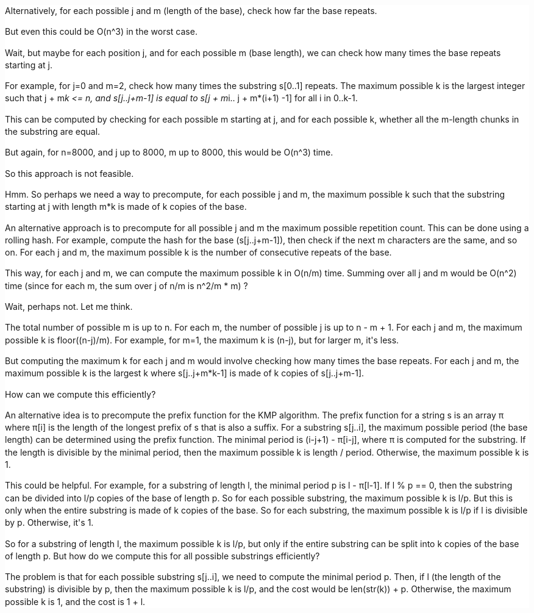 Alternatively, for each possible j and m (length of the base), check how far the base repeats.

But even this could be O(n^3) in the worst case.

Wait, but maybe for each position j, and for each possible m (base length), we can check how many times the base repeats starting at j.

For example, for j=0 and m=2, check how many times the substring s[0..1] repeats. The maximum possible k is the largest integer such that j + m*k <= n, and s[j..j+m-1] is equal to s[j + m*i.. j + m*(i+1) -1] for all i in 0..k-1.

This can be computed by checking for each possible m starting at j, and for each possible k, whether all the m-length chunks in the substring are equal.

But again, for n=8000, and j up to 8000, m up to 8000, this would be O(n^3) time.

So this approach is not feasible.

Hmm. So perhaps we need a way to precompute, for each possible j and m, the maximum possible k such that the substring starting at j with length m*k is made of k copies of the base.

An alternative approach is to precompute for all possible j and m the maximum possible repetition count. This can be done using a rolling hash. For example, compute the hash for the base (s[j..j+m-1]), then check if the next m characters are the same, and so on. For each j and m, the maximum possible k is the number of consecutive repeats of the base.

This way, for each j and m, we can compute the maximum possible k in O(n/m) time. Summing over all j and m would be O(n^2) time (since for each m, the sum over j of n/m is n^2/m * m) ?

Wait, perhaps not. Let me think.

The total number of possible m is up to n. For each m, the number of possible j is up to n - m + 1. For each j and m, the maximum possible k is floor((n-j)/m). For example, for m=1, the maximum k is (n-j), but for larger m, it's less.

But computing the maximum k for each j and m would involve checking how many times the base repeats. For each j and m, the maximum possible k is the largest k where s[j..j+m*k-1] is made of k copies of s[j..j+m-1].

How can we compute this efficiently?

An alternative idea is to precompute the prefix function for the KMP algorithm. The prefix function for a string s is an array π where π[i] is the length of the longest prefix of s that is also a suffix. For a substring s[j..i], the maximum possible period (the base length) can be determined using the prefix function. The minimal period is (i-j+1) - π[i-j], where π is computed for the substring. If the length is divisible by the minimal period, then the maximum possible k is length / period. Otherwise, the maximum possible k is 1.

This could be helpful. For example, for a substring of length l, the minimal period p is l - π[l-1]. If l % p == 0, then the substring can be divided into l/p copies of the base of length p. So for each possible substring, the maximum possible k is l/p. But this is only when the entire substring is made of k copies of the base. So for each substring, the maximum possible k is l/p if l is divisible by p. Otherwise, it's 1.

So for a substring of length l, the maximum possible k is l/p, but only if the entire substring can be split into k copies of the base of length p. But how do we compute this for all possible substrings efficiently?

The problem is that for each possible substring s[j..i], we need to compute the minimal period p. Then, if l (the length of the substring) is divisible by p, then the maximum possible k is l/p, and the cost would be len(str(k)) + p. Otherwise, the maximum possible k is 1, and the cost is 1 + l.
